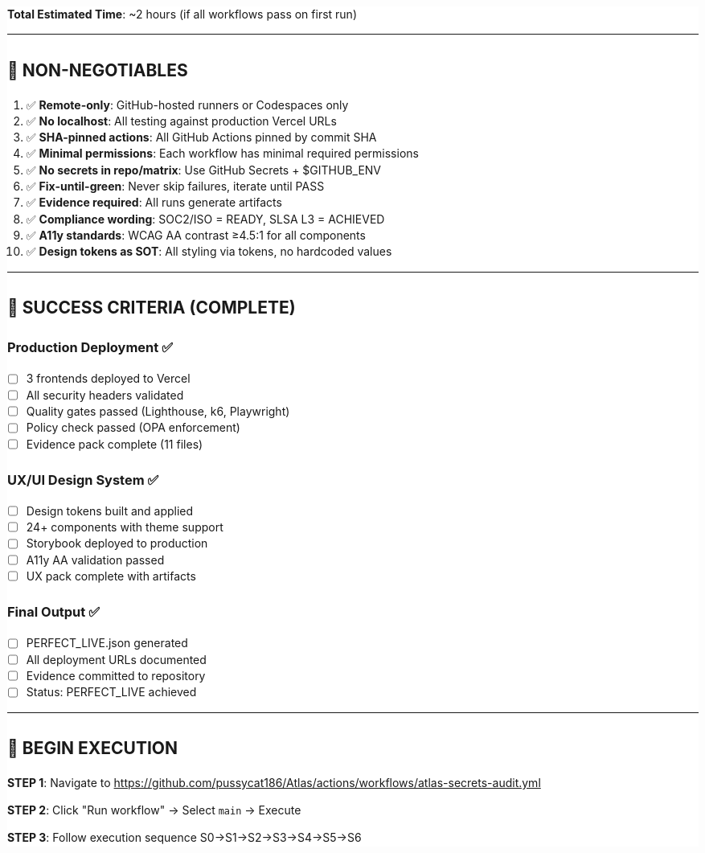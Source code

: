 **Total Estimated Time**: ~2 hours (if all workflows pass on first run)

---

## 🚨 NON-NEGOTIABLES

1. ✅ **Remote-only**: GitHub-hosted runners or Codespaces only
2. ✅ **No localhost**: All testing against production Vercel URLs
3. ✅ **SHA-pinned actions**: All GitHub Actions pinned by commit SHA
4. ✅ **Minimal permissions**: Each workflow has minimal required permissions
5. ✅ **No secrets in repo/matrix**: Use GitHub Secrets + $GITHUB_ENV
6. ✅ **Fix-until-green**: Never skip failures, iterate until PASS
7. ✅ **Evidence required**: All runs generate artifacts
8. ✅ **Compliance wording**: SOC2/ISO = READY, SLSA L3 = ACHIEVED
9. ✅ **A11y standards**: WCAG AA contrast ≥4.5:1 for all components
10. ✅ **Design tokens as SOT**: All styling via tokens, no hardcoded values

---

## 🎯 SUCCESS CRITERIA (COMPLETE)

### Production Deployment ✅
- [ ] 3 frontends deployed to Vercel
- [ ] All security headers validated
- [ ] Quality gates passed (Lighthouse, k6, Playwright)
- [ ] Policy check passed (OPA enforcement)
- [ ] Evidence pack complete (11 files)

### UX/UI Design System ✅
- [ ] Design tokens built and applied
- [ ] 24+ components with theme support
- [ ] Storybook deployed to production
- [ ] A11y AA validation passed
- [ ] UX pack complete with artifacts

### Final Output ✅
- [ ] PERFECT_LIVE.json generated
- [ ] All deployment URLs documented
- [ ] Evidence committed to repository
- [ ] Status: PERFECT_LIVE achieved

---

## 🚀 BEGIN EXECUTION

**STEP 1**: Navigate to https://github.com/pussycat186/Atlas/actions/workflows/atlas-secrets-audit.yml

**STEP 2**: Click "Run workflow" → Select `main` → Execute

**STEP 3**: Follow execution sequence S0→S1→S2→S3→S4→S5→S6
